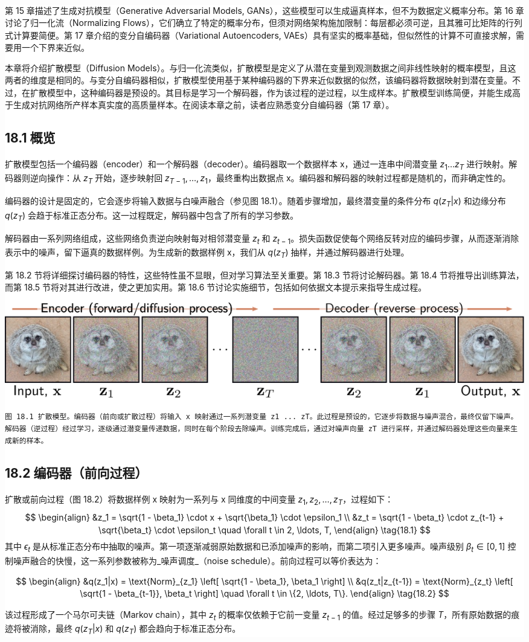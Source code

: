 第 15 章描述了生成对抗模型（Generative Adversarial Models, GANs），这些模型可以生成逼真样本，但不为数据定义概率分布。第 16 章讨论了归一化流（Normalizing Flows），它们确立了特定的概率分布，但须对网络架构施加限制：每层都必须可逆，且其雅可比矩阵的行列式计算要简便。第 17 章介绍的变分自编码器（Variational Autoencoders, VAEs）具有坚实的概率基础，但似然性的计算不可直接求解，需要用一个下界来近似。

本章将介绍扩散模型（Diffusion Models）。与归一化流类似，扩散模型是定义了从潜在变量到观测数据之间非线性映射的概率模型，且这两者的维度是相同的。与变分自编码器相似，扩散模型使用基于某种编码器的下界来近似数据的似然，该编码器将数据映射到潜在变量。不过，在扩散模型中，这种编码器是预设的。其目标是学习一个解码器，作为该过程的逆过程，以生成样本。扩散模型训练简便，并能生成高于生成对抗网络所产样本真实度的高质量样本。在阅读本章之前，读者应熟悉变分自编码器（第 17 章）。

## 18.1 概览
扩散模型包括一个编码器（encoder）和一个解码器（decoder）。编码器取一个数据样本 x，通过一连串中间潜变量 $z_1 \ldots z_T$ 进行映射。解码器则逆向操作：从 $z_T$ 开始，逐步映射回 $z_{T-1}, \ldots, z_1$，最终重构出数据点 x。编码器和解码器的映射过程都是随机的，而非确定性的。

编码器的设计是固定的，它会逐步将输入数据与白噪声融合（参见图 18.1）。随着步骤增加，最终潜变量的条件分布 $q(z_T|x)$ 和边缘分布 $q(z_T)$ 会趋于标准正态分布。这一过程既定，解码器中包含了所有的学习参数。

解码器由一系列网络组成，这些网络负责逆向映射每对相邻潜变量 $z_t$ 和 $z_{t-1}$。损失函数促使每个网络反转对应的编码步骤，从而逐渐消除表示中的噪声，留下逼真的数据样例。为生成新的数据样例 x，我们从 $q(z_T)$ 抽样，并通过解码器进行处理。

第 18.2 节将详细探讨编码器的特性，这些特性虽不显眼，但对学习算法至关重要。第 18.3 节将讨论解码器。第 18.4 节将推导出训练算法，而第 18.5 节将对其进行改进，使之更加实用。第 18.6 节讨论实施细节，包括如何依据文本提示来指导生成过程。

![Figure18.1](figures/chapter18/DiffusionOverview.svg)

`图 18.1 扩散模型。编码器（前向或扩散过程）将输入 x 映射通过一系列潜变量 z1 ... zT。此过程是预设的，它逐步将数据与噪声混合，最终仅留下噪声。解码器（逆过程）经过学习，逐级通过潜变量传递数据，同时在每个阶段去除噪声。训练完成后，通过对噪声向量 zT 进行采样，并通过解码器处理这些向量来生成新的样本。`

## 18.2 编码器（前向过程）

扩散或前向过程（图 18.2）将数据样例 x 映射为一系列与 x 同维度的中间变量 $z_1, z_2, \ldots, z_T$，过程如下： $$ \begin{align} &z_1 = \sqrt{1 - \beta_1} \cdot x + \sqrt{\beta_1} \cdot \epsilon_1 \\ &z_t = \sqrt{1 - \beta_t} \cdot z_{t-1} + \sqrt{\beta_t} \cdot \epsilon_t \quad \forall t \in 2, \ldots, T, \end{align} \tag{18.1} $$ 其中 $\epsilon_t$ 是从标准正态分布中抽取的噪声。第一项逐渐减弱原始数据和已添加噪声的影响，而第二项引入更多噪声。噪声级别 $\beta_t \in [0, 1]$ 控制噪声融合的快慢，这一系列参数被称为_噪声调度_（noise schedule）。前向过程可以等价表达为：


$$
\begin{align}
&q(z_1|x) = \text{Norm}_{z_1} \left[ \sqrt{1 - \beta_1}, \beta_1 \right] \\
&q(z_t|z_{t-1}) = \text{Norm}_{z_t} \left[ \sqrt{1 - \beta_{t-1}}, \beta_t \right] \quad \forall t \in \{2, \ldots, T\}.
\end{align} \tag{18.2}
$$

该过程形成了一个马尔可夫链（Markov chain），其中 $z_t$ 的概率仅依赖于它前一变量 $z_{t-1}$ 的值。经过足够多的步骤 $T$，所有原始数据的痕迹将被消除，最终 $q(z_T|x)$ 和 $q(z_T)$ 都会趋向于标准正态分布。
